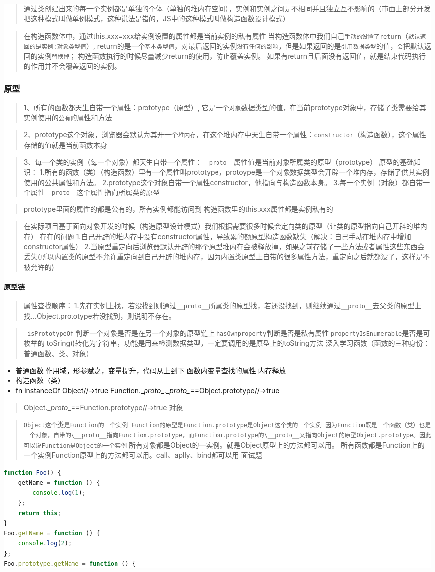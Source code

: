 > 通过类创建出来的每一个实例都是单独的个体（单独的堆内存空间），实例和实例之间是不相同并且独立互不影响的（市面上部分开发把这种模式叫做单例模式，这种说法是错的，JS中的这种模式叫做构造函数设计模式）

> 在构造函数体中，通过this.xxx=xxx给实例设置的属性都是当前实例的私有属性
> 当构造函数体中我们自己`手动的设置了return`（`默认返回的是实例:对象类型值`）, return的是一个`基本类型值`，对最后返回的实例`没有任何的影响`，但是如果返回的是`引用数据类型`的值，`会`把默认返回的实例`替换掉`；
构造函数执行的时候尽量减少return的使用，防止覆盖实例。
如果有return且后面没有返回值，就是结束代码执行的作用并不会覆盖返回的实例。

###  原型
> 1、所有的函数都天生自带一个属性：prototype（原型）, 它是一个`对象`数据类型的值，在当前prototype对象中，存储了类需要给其实例使用的`公有`的属性和方法

> 2、prototype这个对象，浏览器会默认为其开一个`堆内存`，在这个堆内存中天生自带一个属性：`constructor`（构造函数），这个属性存储的值就是当前函数本身

> 3、每一个类的实例（每一个对象）都天生自带一个属性：`__proto__`属性值是当前对象所属类的原型（prototype）
> 原型的基础知识：
1.所有的函数（类）（构造函数）里有一个属性叫prototype，protoype是一个对象数据类型会开辟一个堆内存，存储了供其实例使用的公共属性和方法。
2.prototype这个对象自带一个属性constructor，他指向与构造函数本身。
3.每一个实例（对象）都自带一个属性`__proto__`这个属性指向所属类的原型


> prototype里面的属性的都是公有的，所有实例都能访问到
构造函数里的this.xxx属性都是实例私有的

> 在实际项目基于面向对象开发的时候（构造原型设计模式）我们根据需要很多时候会定向类的原型（让类的原型指向自己开辟的堆内存）
存在的问题
1.自己开辟的堆内存中没有constructor属性，导致累的额原型构造函数缺失（解决：自己手动在堆内存中增加constructor属性）
2.当原型重定向后浏览器默认开辟的那个原型堆内存会被释放掉，如果之前存储了一些方法或者属性这些东西会丢失(所以内置类的原型不允许重定向到自己开辟的堆内存，因为内置类原型上自带的很多属性方法，重定向之后就都没了，这样是不被允许的)
####  原型链
> 属性查找顺序：
1.先在实例上找，若没找到则通过`__proto__`所属类的原型找，若还没找到，则继续通过`__proto__`去父类的原型上找...Object.prototype若没找到，则说明不存在。

>` isPrototypeOf` 判断一个对象是否是在另一个对象的原型链上
>`hasOwnproperty`判断是否是私有属性
`propertyIsEnumerable`是否是可枚举的
toSring()转化为字符串，功能是用来检测数据类型，一定要调用的是原型上的toString方法
> 深入学习函数（函数的三种身份：普通函数、类、对象）
- 普通函数
作用域，形参赋之，变量提升，代码从上到下
函数内变量查找的属性
内存释放
- 构造函数（类）
- fn instanceOf Object//->true
Function.\__proto__.\__proto\__==Object.prototype//->true

> Object.\__proto__==Function.prototype//->true
对象

> `Object这个`类`是Function的一个实例
Function的原型是Function.prototype是Object这个类的一个实例
因为Function既是一个函数（类）也是一个对象，自带的\__proto__指向Function.prototype，而Function.prototype的\__proto__又指向Object的原型Object.prototype。因此可以说Function是Object的一个实例`
所有对象都是Object的一实例。就是Object原型上的方法都可以用。
所有函数都是Function上的一个实例Function原型上的方法都可以用。call、aplly、bind都可以用
> 面试题
```javascript
function Foo() {
    getName = function () {
        console.log(1);
    };
    return this;
}
Foo.getName = function () {
    console.log(2);
};
Foo.prototype.getName = function () {
```